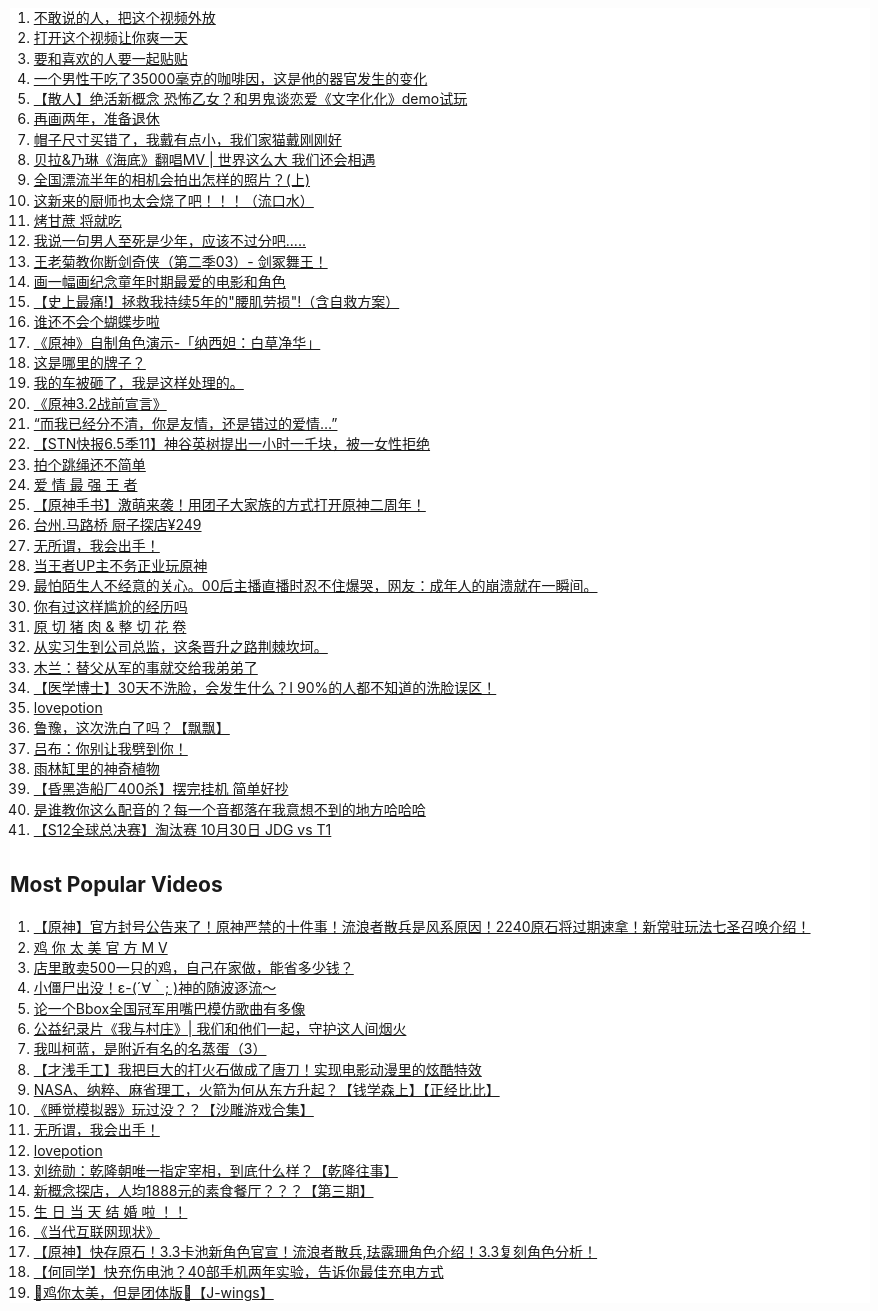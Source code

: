 1. [不敢说的人，把这个视频外放](https://www.bilibili.com/video/BV19e4y127Yz)
1. [打开这个视频让你爽一天](https://www.bilibili.com/video/BV1f14y157yG)
1. [要和喜欢的人要一起贴贴](https://www.bilibili.com/video/BV1qP411P7cF)
1. [一个男性干吃了35000毫克的咖啡因，这是他的器官发生的变化](https://www.bilibili.com/video/BV1BV4y1g7K9)
1. [【散人】绝活新概念 恐怖乙女？和男鬼谈恋爱《文字化化》demo试玩](https://www.bilibili.com/video/BV1j84y1i7Zy)
1. [再画两年，准备退休](https://www.bilibili.com/video/BV1714y1L7TJ)
1. [帽子尺寸买错了，我戴有点小，我们家猫戴刚刚好](https://www.bilibili.com/video/BV1bD4y1b7RE)
1. [贝拉&乃琳《海底》翻唱MV | 世界这么大 我们还会相遇](https://www.bilibili.com/video/BV1aD4y1b72w)
1. [全国漂流半年的相机会拍出怎样的照片？(上)](https://www.bilibili.com/video/BV1EK411U7uU)
1. [这新来的厨师也太会烧了吧！！！（流口水）](https://www.bilibili.com/video/BV1Zd4y1k7vw)
1. [烤甘蔗 将就吃](https://www.bilibili.com/video/BV14G4y1h7e5)
1. [我说一句男人至死是少年，应该不过分吧.....](https://www.bilibili.com/video/BV1Cd4y1k7Eg)
1. [王老菊教你断剑奇侠（第二季03）- 剑冢舞王！](https://www.bilibili.com/video/BV12g411z78Z)
1. [画一幅画纪念童年时期最爱的电影和角色](https://www.bilibili.com/video/BV1BD4y1b7os)
1. [【史上最痛!】拯救我持续5年的"腰肌劳损"!（含自救方案）](https://www.bilibili.com/video/BV1wd4y117xL)
1. [谁还不会个蝴蝶步啦](https://www.bilibili.com/video/BV1Re4y147qx)
1. [《原神》自制角色演示-「纳西妲：白草净华」](https://www.bilibili.com/video/BV12t4y1T7WJ)
1. [这是哪里的牌子？](https://www.bilibili.com/video/BV1re4y1e7R1)
1. [我的车被砸了，我是这样处理的。](https://www.bilibili.com/video/BV1PG411A7ko)
1. [《原神3.2战前宣言》](https://www.bilibili.com/video/BV1zP411P7L9)
1. [“而我已经分不清，你是友情，还是错过的爱情…”](https://www.bilibili.com/video/BV1UV4y1g78i)
1. [【STN快报6.5季11】神谷英树提出一小时一千块，被一女性拒绝](https://www.bilibili.com/video/BV1TG411A7vq)
1. [拍个跳绳还不简单](https://www.bilibili.com/video/BV1dK411U7j9)
1. [爱 情 最 强 王 者](https://www.bilibili.com/video/BV1XG4y1h7ps)
1. [【原神手书】激萌来袭！用团子大家族的方式打开原神二周年！](https://www.bilibili.com/video/BV1684y1B7Nm)
1. [台州.马路桥 厨子探店¥249](https://www.bilibili.com/video/BV1am4y1F7XL)
1. [无所谓，我会出手！](https://www.bilibili.com/video/BV178411Y7hF)
1. [当王者UP主不务正业玩原神](https://www.bilibili.com/video/BV1Yd4y1k7bW)
1. [最怕陌生人不经意的关心。00后主播直播时忍不住爆哭，网友：成年人的崩溃就在一瞬间。](https://www.bilibili.com/video/BV1G8411Y7nw)
1. [你有过这样尴尬的经历吗](https://www.bilibili.com/video/BV1QW4y1E71j)
1. [原 切 猪 肉 & 整 切 花 卷](https://www.bilibili.com/video/BV1jD4y1b7TF)
1. [从实习生到公司总监，这条晋升之路荆棘坎坷。](https://www.bilibili.com/video/BV1rW4y1j7X2)
1. [木兰：替父从军的事就交给我弟弟了](https://www.bilibili.com/video/BV1uG411A7N5)
1. [【医学博士】30天不洗脸，会发生什么？I 90%的人都不知道的洗脸误区！](https://www.bilibili.com/video/BV1QG4y1h74s)
1. [lovepotion](https://www.bilibili.com/video/BV1A8411Y7Tr)
1. [鲁豫，这次洗白了吗？【飘飘】](https://www.bilibili.com/video/BV1rV4y1g7LE)
1. [吕布：你别让我劈到你！](https://www.bilibili.com/video/BV1ae411G71q)
1. [雨林缸里的神奇植物](https://www.bilibili.com/video/BV1Xe411G7bd)
1. [【昏黑造船厂400杀】摆完挂机 简单好抄](https://www.bilibili.com/video/BV1zP4y1m7AC)
1. [是谁教你这么配音的？每一个音都落在我意想不到的地方哈哈哈](https://www.bilibili.com/video/BV1yK411U78a)
1. [【S12全球总决赛】淘汰赛 10月30日 JDG vs T1](https://www.bilibili.com/video/BV1Cm4y1F7Y7)

## Most Popular Videos
1. [【原神】官方封号公告来了！原神严禁的十件事！流浪者散兵是风系原因！2240原石将过期速拿！新常驻玩法七圣召唤介绍！](https://www.bilibili.com/video/BV1Qd4y1c7UP)
1. [鸡 你 太 美 官 方 M V](https://www.bilibili.com/video/BV178411Y7QB)
1. [店里敢卖500一只的鸡，自己在家做，能省多少钱？](https://www.bilibili.com/video/BV1WG4y1h7Tt)
1. [小僵尸出没！ε-(´∀｀; )神的随波逐流～](https://www.bilibili.com/video/BV1Xe411G7t4)
1. [论一个Bbox全国冠军用嘴巴模仿歌曲有多像](https://www.bilibili.com/video/BV1te4y147QZ)
1. [公益纪录片《我与村庄》| 我们和他们一起，守护这人间烟火](https://www.bilibili.com/video/BV1s84y1B7MN)
1. [我叫柯蓝，是附近有名的名蒸蛋（3）](https://www.bilibili.com/video/BV1HP411P7uP)
1. [【才浅手工】我把巨大的打火石做成了唐刀！实现电影动漫里的炫酷特效](https://www.bilibili.com/video/BV1RK411U7PQ)
1. [NASA、纳粹、麻省理工，火箭为何从东方升起？【钱学森上】【正经比比】](https://www.bilibili.com/video/BV1u14y1L7wg)
1. [《睡觉模拟器》玩过没？？【沙雕游戏合集】](https://www.bilibili.com/video/BV1V8411Y7C3)
1. [无所谓，我会出手！](https://www.bilibili.com/video/BV178411Y7hF)
1. [lovepotion](https://www.bilibili.com/video/BV1A8411Y7Tr)
1. [刘统勋：乾隆朝唯一指定宰相，到底什么样？【乾隆往事】](https://www.bilibili.com/video/BV1od4y1c7WR)
1. [新概念探店，人均1888元的素食餐厅？？？【第三期】](https://www.bilibili.com/video/BV1eY411f7Hu)
1. [生 日 当 天 结 婚 啦 ！！](https://www.bilibili.com/video/BV1Wm4y1F7FF)
1. [《当代互联网现状》](https://www.bilibili.com/video/BV13e411G7a1)
1. [【原神】快存原石！3.3卡池新角色官宣！流浪者散兵,珐露珊角色介绍！3.3复刻角色分析！](https://www.bilibili.com/video/BV1H84y1q7zi)
1. [【何同学】快充伤电池？40部手机两年实验，告诉你最佳充电方式](https://www.bilibili.com/video/BV1X8411e7EJ)
1. [🐓鸡你太美，但是团体版🐓【J-wings】](https://www.bilibili.com/video/BV11e4y1e7CY)
